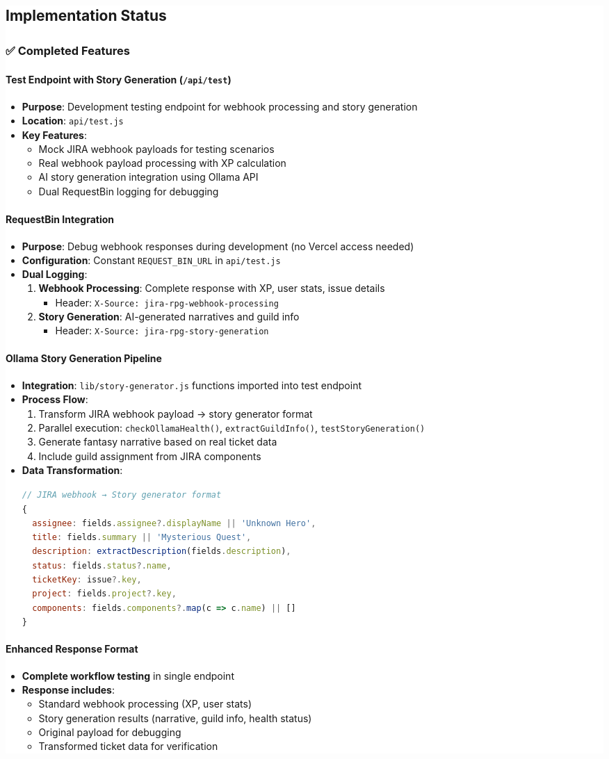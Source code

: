 ## Implementation Status

### ✅ Completed Features

#### Test Endpoint with Story Generation (`/api/test`)
- **Purpose**: Development testing endpoint for webhook processing and story generation
- **Location**: `api/test.js`
- **Key Features**:
  - Mock JIRA webhook payloads for testing scenarios
  - Real webhook payload processing with XP calculation
  - AI story generation integration using Ollama API
  - Dual RequestBin logging for debugging

#### RequestBin Integration
- **Purpose**: Debug webhook responses during development (no Vercel access needed)
- **Configuration**: Constant `REQUEST_BIN_URL` in `api/test.js`
- **Dual Logging**:
  1. **Webhook Processing**: Complete response with XP, user stats, issue details
     - Header: `X-Source: jira-rpg-webhook-processing`
  2. **Story Generation**: AI-generated narratives and guild info
     - Header: `X-Source: jira-rpg-story-generation`

#### Ollama Story Generation Pipeline
- **Integration**: `lib/story-generator.js` functions imported into test endpoint
- **Process Flow**:
  1. Transform JIRA webhook payload → story generator format
  2. Parallel execution: `checkOllamaHealth()`, `extractGuildInfo()`, `testStoryGeneration()`
  3. Generate fantasy narrative based on real ticket data
  4. Include guild assignment from JIRA components
- **Data Transformation**:
  ```javascript
  // JIRA webhook → Story generator format
  {
    assignee: fields.assignee?.displayName || 'Unknown Hero',
    title: fields.summary || 'Mysterious Quest',
    description: extractDescription(fields.description),
    status: fields.status?.name,
    ticketKey: issue?.key,
    project: fields.project?.key,
    components: fields.components?.map(c => c.name) || []
  }
  ```

#### Enhanced Response Format
- **Complete workflow testing** in single endpoint
- **Response includes**:
  - Standard webhook processing (XP, user stats)
  - Story generation results (narrative, guild info, health status)
  - Original payload for debugging
  - Transformed ticket data for verification
